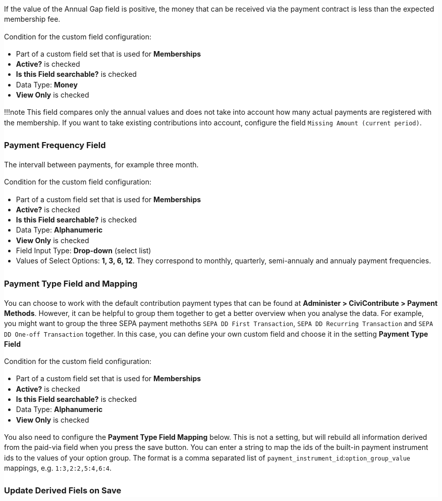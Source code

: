If the value of the Annual Gap field is positive, the money that can be received via the payment contract is less than the expected membership fee.

Condition for the custom field configuration:

- Part of a custom field set that is used for **Memberships**
- **Active?** is checked
- **Is this Field searchable?** is checked
- Data Type: **Money**
- **View Only** is checked

!!!note
    This field compares only the annual values and does not take into account how many actual payments are registered with the membership. If you want to take existing contributions into account, configure the field `Missing Amount (current period)`.

### Payment Frequency Field

The intervall between payments, for example three month.

Condition for the custom field configuration:

- Part of a custom field set that is used for **Memberships**
- **Active?** is checked
- **Is this Field searchable?** is checked
- Data Type: **Alphanumeric**
- **View Only** is checked
- Field Input Type: **Drop-down** (select list)
- Values of Select Options: **1, 3, 6, 12**. They correspond to monthly, quarterly, semi-annualy and annualy payment frequencies.

### Payment Type Field and Mapping

You can choose to work with the default contribution payment types that can be found at **Administer > CiviContribute > Payment Methods**. However, it can be helpful to group them together to get a better overview when you analyse the data. For example, you might want to group the three SEPA payment methoths `SEPA DD First Transaction`, `SEPA DD Recurring Transaction` and `SEPA DD One-off Transaction` together. In this case, you can define your own custom field and choose it in the setting **Payment Type Field**

Condition for the custom field configuration:

- Part of a custom field set that is used for **Memberships**
- **Active?** is checked
- **Is this Field searchable?** is checked
- Data Type: **Alphanumeric**
- **View Only** is checked

You also need to configure the **Payment Type Field Mapping** below. This is not a setting, but will rebuild all information derived from the paid-via field when you press the save button. You can enter a string to map the ids of the built-in payment instrument ids to the values of your option group. The format is a comma separated list of `payment_instrument_id`:`option_group_value` mappings, e.g. `1:3,2:2,5:4,6:4`.

### Update Derived Fiels on Save
